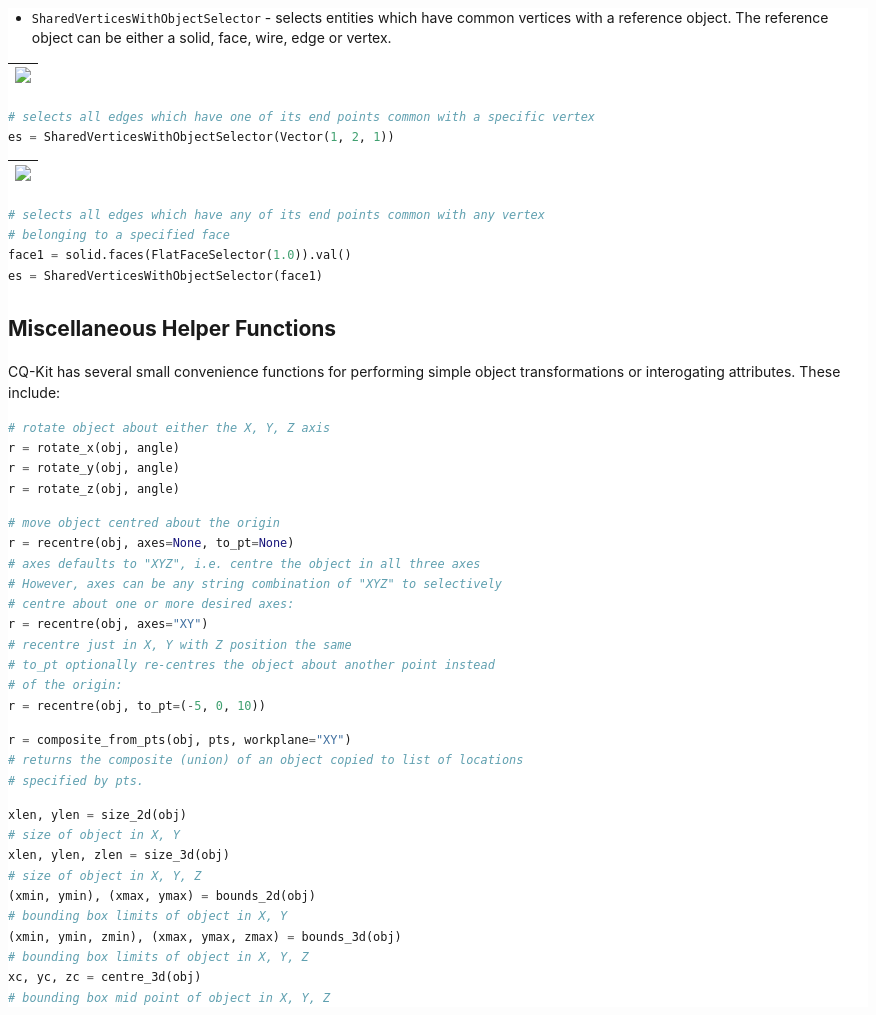 - `SharedVerticesWithObjectSelector` - selects entities which have common vertices with a reference object.  The reference object can be either a solid, face, wire, edge or vertex.

| <img src=./images/sharedvertex.png width=280> |
| --- |

```python
# selects all edges which have one of its end points common with a specific vertex
es = SharedVerticesWithObjectSelector(Vector(1, 2, 1))
```

| <img src=./images/commonvertface.png width=390> |
| --- |

```python
# selects all edges which have any of its end points common with any vertex
# belonging to a specified face
face1 = solid.faces(FlatFaceSelector(1.0)).val()
es = SharedVerticesWithObjectSelector(face1)
```

## Miscellaneous Helper Functions

CQ-Kit has several small convenience functions for performing simple object transformations or interogating attributes.  These include:

```python
# rotate object about either the X, Y, Z axis
r = rotate_x(obj, angle)
r = rotate_y(obj, angle)
r = rotate_z(obj, angle)
```

```python
# move object centred about the origin
r = recentre(obj, axes=None, to_pt=None)
# axes defaults to "XYZ", i.e. centre the object in all three axes
# However, axes can be any string combination of "XYZ" to selectively
# centre about one or more desired axes:
r = recentre(obj, axes="XY")
# recentre just in X, Y with Z position the same
# to_pt optionally re-centres the object about another point instead
# of the origin:
r = recentre(obj, to_pt=(-5, 0, 10))
```

```python
r = composite_from_pts(obj, pts, workplane="XY")
# returns the composite (union) of an object copied to list of locations
# specified by pts.
```

```python
xlen, ylen = size_2d(obj)
# size of object in X, Y
xlen, ylen, zlen = size_3d(obj)
# size of object in X, Y, Z
(xmin, ymin), (xmax, ymax) = bounds_2d(obj)
# bounding box limits of object in X, Y
(xmin, ymin, zmin), (xmax, ymax, zmax) = bounds_3d(obj)
# bounding box limits of object in X, Y, Z
xc, yc, zc = centre_3d(obj)
# bounding box mid point of object in X, Y, Z
```
